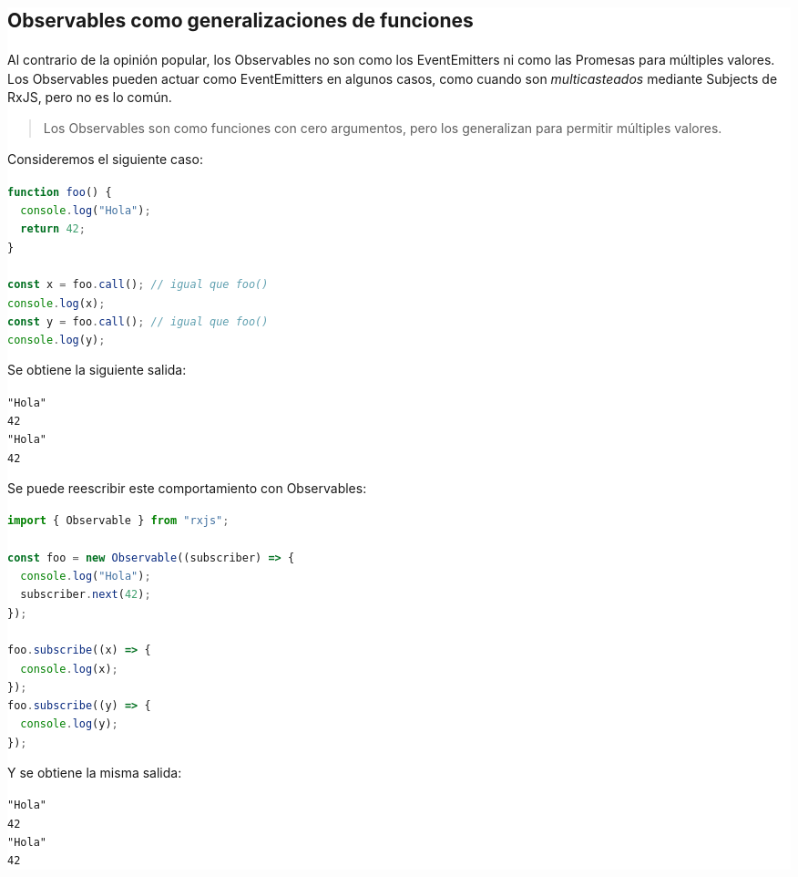 ## Observables como generalizaciones de funciones

Al contrario de la opinión popular, los Observables no son como los EventEmitters ni como las Promesas para múltiples valores. Los Observables pueden actuar como EventEmitters en algunos casos, como cuando son _multicasteados_ mediante Subjects de RxJS, pero no es lo común.

> Los Observables son como funciones con cero argumentos, pero los generalizan para permitir múltiples valores.

Consideremos el siguiente caso:

```javascript
function foo() {
  console.log("Hola");
  return 42;
}

const x = foo.call(); // igual que foo()
console.log(x);
const y = foo.call(); // igual que foo()
console.log(y);
```

Se obtiene la siguiente salida:

```
"Hola"
42
"Hola"
42
```

Se puede reescribir este comportamiento con Observables:

```javascript
import { Observable } from "rxjs";

const foo = new Observable((subscriber) => {
  console.log("Hola");
  subscriber.next(42);
});

foo.subscribe((x) => {
  console.log(x);
});
foo.subscribe((y) => {
  console.log(y);
});
```

Y se obtiene la misma salida:

```
"Hola"
42
"Hola"
42
```
